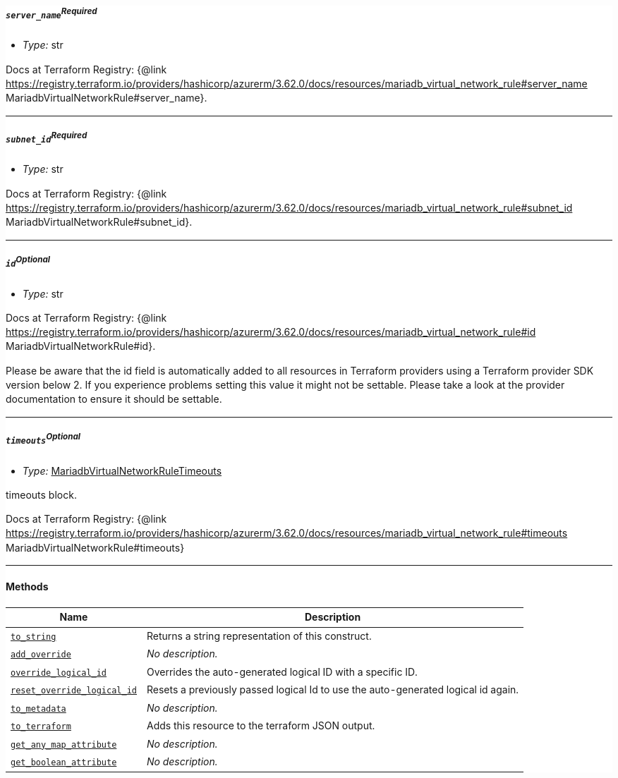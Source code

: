 
##### `server_name`<sup>Required</sup> <a name="server_name" id="@cdktf/provider-azurerm.mariadbVirtualNetworkRule.MariadbVirtualNetworkRule.Initializer.parameter.serverName"></a>

- *Type:* str

Docs at Terraform Registry: {@link https://registry.terraform.io/providers/hashicorp/azurerm/3.62.0/docs/resources/mariadb_virtual_network_rule#server_name MariadbVirtualNetworkRule#server_name}.

---

##### `subnet_id`<sup>Required</sup> <a name="subnet_id" id="@cdktf/provider-azurerm.mariadbVirtualNetworkRule.MariadbVirtualNetworkRule.Initializer.parameter.subnetId"></a>

- *Type:* str

Docs at Terraform Registry: {@link https://registry.terraform.io/providers/hashicorp/azurerm/3.62.0/docs/resources/mariadb_virtual_network_rule#subnet_id MariadbVirtualNetworkRule#subnet_id}.

---

##### `id`<sup>Optional</sup> <a name="id" id="@cdktf/provider-azurerm.mariadbVirtualNetworkRule.MariadbVirtualNetworkRule.Initializer.parameter.id"></a>

- *Type:* str

Docs at Terraform Registry: {@link https://registry.terraform.io/providers/hashicorp/azurerm/3.62.0/docs/resources/mariadb_virtual_network_rule#id MariadbVirtualNetworkRule#id}.

Please be aware that the id field is automatically added to all resources in Terraform providers using a Terraform provider SDK version below 2.
If you experience problems setting this value it might not be settable. Please take a look at the provider documentation to ensure it should be settable.

---

##### `timeouts`<sup>Optional</sup> <a name="timeouts" id="@cdktf/provider-azurerm.mariadbVirtualNetworkRule.MariadbVirtualNetworkRule.Initializer.parameter.timeouts"></a>

- *Type:* <a href="#@cdktf/provider-azurerm.mariadbVirtualNetworkRule.MariadbVirtualNetworkRuleTimeouts">MariadbVirtualNetworkRuleTimeouts</a>

timeouts block.

Docs at Terraform Registry: {@link https://registry.terraform.io/providers/hashicorp/azurerm/3.62.0/docs/resources/mariadb_virtual_network_rule#timeouts MariadbVirtualNetworkRule#timeouts}

---

#### Methods <a name="Methods" id="Methods"></a>

| **Name** | **Description** |
| --- | --- |
| <code><a href="#@cdktf/provider-azurerm.mariadbVirtualNetworkRule.MariadbVirtualNetworkRule.toString">to_string</a></code> | Returns a string representation of this construct. |
| <code><a href="#@cdktf/provider-azurerm.mariadbVirtualNetworkRule.MariadbVirtualNetworkRule.addOverride">add_override</a></code> | *No description.* |
| <code><a href="#@cdktf/provider-azurerm.mariadbVirtualNetworkRule.MariadbVirtualNetworkRule.overrideLogicalId">override_logical_id</a></code> | Overrides the auto-generated logical ID with a specific ID. |
| <code><a href="#@cdktf/provider-azurerm.mariadbVirtualNetworkRule.MariadbVirtualNetworkRule.resetOverrideLogicalId">reset_override_logical_id</a></code> | Resets a previously passed logical Id to use the auto-generated logical id again. |
| <code><a href="#@cdktf/provider-azurerm.mariadbVirtualNetworkRule.MariadbVirtualNetworkRule.toMetadata">to_metadata</a></code> | *No description.* |
| <code><a href="#@cdktf/provider-azurerm.mariadbVirtualNetworkRule.MariadbVirtualNetworkRule.toTerraform">to_terraform</a></code> | Adds this resource to the terraform JSON output. |
| <code><a href="#@cdktf/provider-azurerm.mariadbVirtualNetworkRule.MariadbVirtualNetworkRule.getAnyMapAttribute">get_any_map_attribute</a></code> | *No description.* |
| <code><a href="#@cdktf/provider-azurerm.mariadbVirtualNetworkRule.MariadbVirtualNetworkRule.getBooleanAttribute">get_boolean_attribute</a></code> | *No description.* |